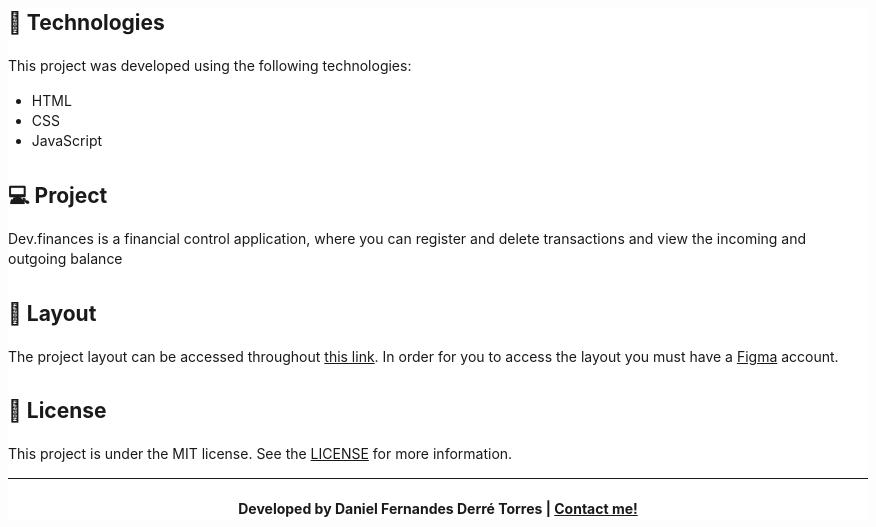 ## 🚀 Technologies

This project was developed using the following technologies:

- HTML
- CSS
- JavaScript

## 💻 Project

Dev.finances is a financial control application, where you can register and delete transactions and view the incoming and outgoing balance

## 🔖 Layout

The project layout can be accessed throughout [this link](https://www.figma.com/file/7Vu9DzUaCZIV4nibzkjgB4/dev.finance%24-Maratona-Discover). In order for you to access the layout you must have a [Figma](https://figma.com) account.

## :memo: License

This project is under the MIT license. See the [LICENSE](LICENSE.md) for more information.

---
<h4 align="center">
    Developed by Daniel Fernandes Derré Torres | <a href="https://www.linkedin.com/in/danielderre/" target="linkedin.com/in/danielderre">Contact me!</a>
</h4>
